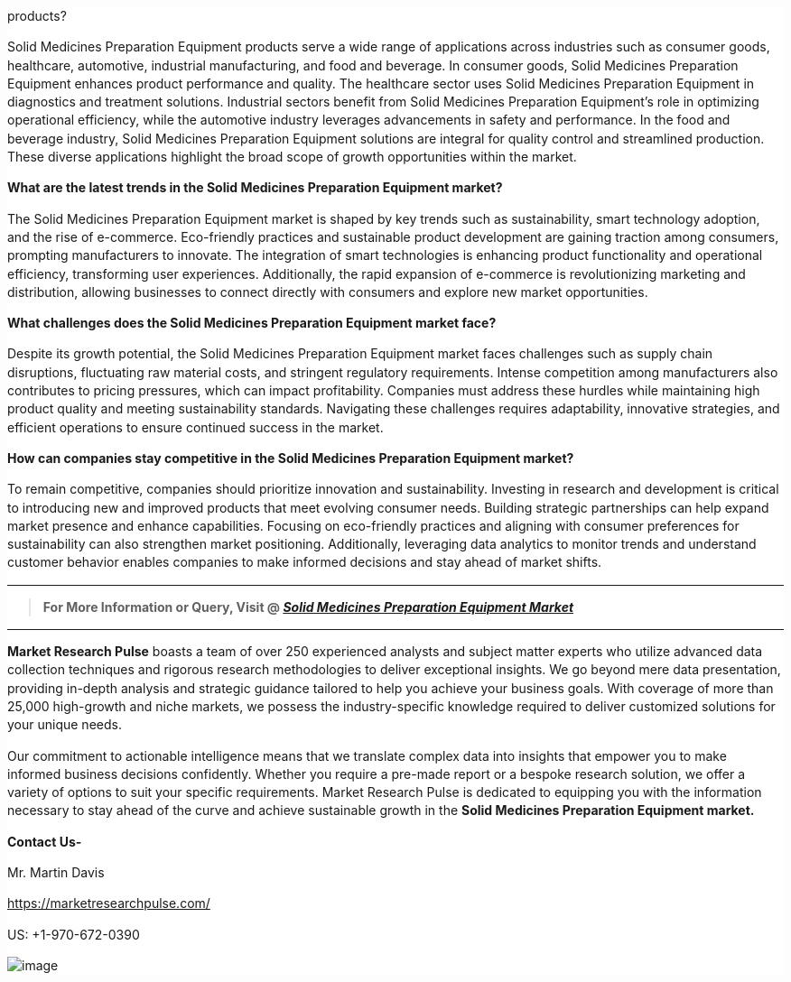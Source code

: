 products?</strong></p><p>Solid Medicines Preparation Equipment products serve a wide range of applications across industries such as consumer goods, healthcare, automotive, industrial manufacturing, and food and beverage. In consumer goods, Solid Medicines Preparation Equipment enhances product performance and quality. The healthcare sector uses Solid Medicines Preparation Equipment in diagnostics and treatment solutions. Industrial sectors benefit from Solid Medicines Preparation Equipment&rsquo;s role in optimizing operational efficiency, while the automotive industry leverages advancements in safety and performance. In the food and beverage industry, Solid Medicines Preparation Equipment solutions are integral for quality control and streamlined production. These diverse applications highlight the broad scope of growth opportunities within the market.</p><p><strong>What are the latest trends in the Solid Medicines Preparation Equipment market?</strong></p><p>The Solid Medicines Preparation Equipment market is shaped by key trends such as sustainability, smart technology adoption, and the rise of e-commerce. Eco-friendly practices and sustainable product development are gaining traction among consumers, prompting manufacturers to innovate. The integration of smart technologies is enhancing product functionality and operational efficiency, transforming user experiences. Additionally, the rapid expansion of e-commerce is revolutionizing marketing and distribution, allowing businesses to connect directly with consumers and explore new market opportunities.</p><p><strong>What challenges does the Solid Medicines Preparation Equipment market face?</strong></p><p>Despite its growth potential, the Solid Medicines Preparation Equipment market faces challenges such as supply chain disruptions, fluctuating raw material costs, and stringent regulatory requirements. Intense competition among manufacturers also contributes to pricing pressures, which can impact profitability. Companies must address these hurdles while maintaining high product quality and meeting sustainability standards. Navigating these challenges requires adaptability, innovative strategies, and efficient operations to ensure continued success in the market.</p><p><strong>How can companies stay competitive in the Solid Medicines Preparation Equipment market?</strong></p><p>To remain competitive, companies should prioritize innovation and sustainability. Investing in research and development is critical to introducing new and improved products that meet evolving consumer needs. Building strategic partnerships can help expand market presence and enhance capabilities. Focusing on eco-friendly practices and aligning with consumer preferences for sustainability can also strengthen market positioning. Additionally, leveraging data analytics to monitor trends and understand customer behavior enables companies to make informed decisions and stay ahead of market shifts.</p><hr /><blockquote><p><strong>For More Information or Query, Visit @&nbsp;<em><a href="https://marketresearchpulse.com/report/10862/solid-medicines-preparation-equipment-market?utm_source=Linkedin&utm_medium=019">Solid Medicines Preparation Equipment Market</a></em></strong></p></blockquote><hr /><p><strong>Market Research Pulse</strong> boasts a team of over 250 experienced analysts and subject matter experts who utilize advanced data collection techniques and rigorous research methodologies to deliver exceptional insights. We go beyond mere data presentation, providing in-depth analysis and strategic guidance tailored to help you achieve your business goals. With coverage of more than 25,000 high-growth and niche markets, we possess the industry-specific knowledge required to deliver customized solutions for your unique needs.</p><p>Our commitment to actionable intelligence means that we translate complex data into insights that empower you to make informed business decisions confidently. Whether you require a pre-made report or a bespoke research solution, we offer a variety of options to suit your specific requirements. Market Research Pulse is dedicated to equipping you with the information necessary to stay ahead of the curve and achieve sustainable growth in the <strong>Solid Medicines Preparation Equipment market.</strong></p><p><strong>Contact Us-</strong></p><p>Mr. Martin Davis</p><p>https://marketresearchpulse.com/</p><p>US: +1-970-672-0390</p>
![image](https://github.com/user-attachments/assets/9ec4df65-ac9b-4ba6-baa1-149018c065bc)
